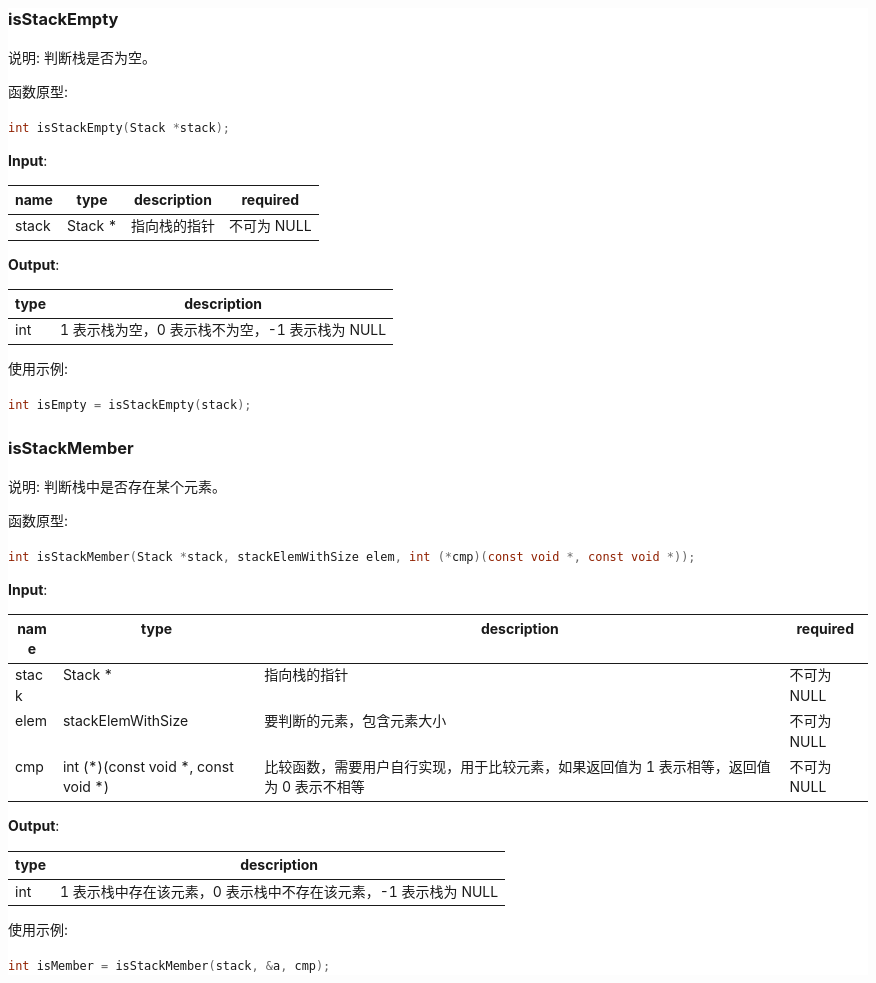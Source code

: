 ### **isStackEmpty**

说明: 判断栈是否为空。

函数原型:

```C
int isStackEmpty(Stack *stack);
```

**Input**:

| name  | type     | description  | required    |
| ----- | -------- | ------------ | ----------- |
| stack | Stack \* | 指向栈的指针 | 不可为 NULL |

**Output**:

| type | description                                    |
| ---- | ---------------------------------------------- |
| int  | 1 表示栈为空，0 表示栈不为空，-1 表示栈为 NULL |

使用示例:

```C
int isEmpty = isStackEmpty(stack);
```

### **isStackMember**

说明: 判断栈中是否存在某个元素。

函数原型:

```C
int isStackMember(Stack *stack, stackElemWithSize elem, int (*cmp)(const void *, const void *));
```

**Input**:

| name  | type                                   | description                                                                              | required    |
| ----- | -------------------------------------- | ---------------------------------------------------------------------------------------- | ----------- |
| stack | Stack \*                               | 指向栈的指针                                                                             | 不可为 NULL |
| elem  | stackElemWithSize                      | 要判断的元素，包含元素大小                                                               | 不可为 NULL |
| cmp   | int (\*)(const void \*, const void \*) | 比较函数，需要用户自行实现，用于比较元素，如果返回值为 1 表示相等，返回值为 0 表示不相等 | 不可为 NULL |

**Output**:

| type | description                                                    |
| ---- | -------------------------------------------------------------- |
| int  | 1 表示栈中存在该元素，0 表示栈中不存在该元素，-1 表示栈为 NULL |

使用示例:

```C
int isMember = isStackMember(stack, &a, cmp);
```
